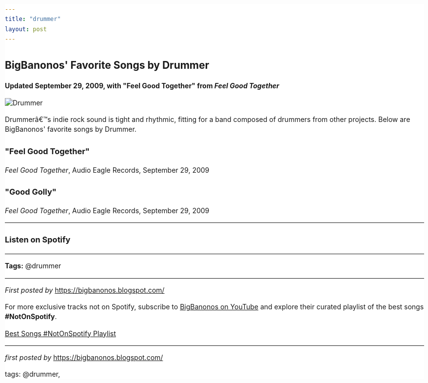 ```yaml
---
title: "drummer"
layout: post
---
```

<h2>BigBanonos' Favorite Songs by Drummer</h2> <p><strong>Updated September 29, 2009, with "Feel Good Together" from <em>Feel Good Together</em></strong></p> <img src="https://i.scdn.co/image/ab67616d0000b2734406d6a9977c215ea6ba0e41" width="100%" alt="Drummer"> <p>Drummerâ€™s indie rock sound is tight and rhythmic, fitting for a band composed of drummers from other projects. Below are BigBanonos' favorite songs by Drummer.</p> <h3>"Feel Good Together"</h3>
<p><em>Feel Good Together</em>, Audio Eagle Records, September 29, 2009</p> <h3>"Good Golly"</h3>
<p><em>Feel Good Together</em>, Audio Eagle Records, September 29, 2009</p> <hr /> <h3>Listen on Spotify</h3> <iframe src="https://open.spotify.com/embed/playlist/7rYmKyUbdNDmL0AoJPuBFk?utm_source=generator" width="100%" height="352" frameBorder="0" allowfullscreen="" allow="autoplay; clipboard-write; encrypted-media; fullscreen; picture-in-picture" loading="lazy"></iframe> <hr /> <p><strong>Tags:</strong> @drummer</p> <hr /> <p><em>First posted by</em> <a href="https://bigbanonos.blogspot.com/" rel="noopener" target="_new">https://bigbanonos.blogspot.com/</a></p>



<div>
    <p>For more exclusive tracks not on Spotify, subscribe to <a href="https://www.youtube.com/@BigBanonos" target="_blank">BigBanonos on YouTube</a> and explore their curated playlist of the best songs <strong>#NotOnSpotify</strong>.</p>
    <p><a href="https://www.youtube.com/playlist?list=PLtuNtuTatqI0kFahUCbtbfenC_ET5O_tr" target="_blank">Best Songs #NotOnSpotify Playlist<br /></a></p></div>

<hr />

<p><em>first posted by</em> <a href="https://bigbanonos.blogspot.com/" rel="noopener" target="_new">https://bigbanonos.blogspot.com/</a></p>

<p>tags: @drummer,</p>
